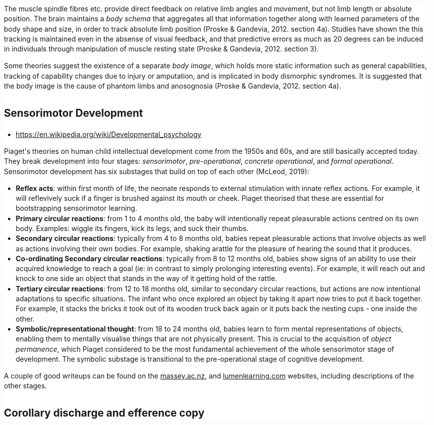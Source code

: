 The muscle spindle fibres etc. provide direct feedback on relative limb angles and movement, but not limb length or absolute position. The brain maintains a _body schema_ that aggregates all that information together along with learned parameters of the body shape and size, in order to track absolute limb position (Proske & Gandevia, 2012. section 4a). Studies have shown the this tracking is maintained even in the absense of visual feedback, and that predictive errors as much as 20 degrees can be induced in individuals through manipulation of muscle resting state (Proske & Gandevia, 2012. section 3).

Some theories suggest the existence of a separate _body image_, which holds more static information such as general capabilities, tracking of capability changes due to injury or amputation, and is implicated in body dismorphic syndromes. It is suggested that the body image is the cause of phantom limbs and anosognosia (Proske & Gandevia, 2012. section 4a).

## Sensorimotor Development

* https://en.wikipedia.org/wiki/Developmental_psychology

Piaget's theories on human child intellectual development come from the 1950s and 60s, and are still basically accepted today. They break development into four stages: _sensorimotor_, _pre-operational_, _concrete operational_, and _formal operational_. Sensorimotor development has six substages that build on top of each other (McLeod, 2019):
* **Reflex acts**: within first month of life, the neonate responds to external stimulation with innate reflex actions. For example, it will reflevively suck if a finger is brushed against its mouth or cheek. Piaget theorised that these are essential for bootstrapping sensorimotor learning.
* **Primary circular reactions**: from 1 to 4 months old, the baby will intentionally repeat pleasurable actions centred on its own body. Examples: wiggle its fingers, kick its legs, and suck their thumbs.
* **Secondary circular reactions**: typically from 4 to 8 months old, babies repeat pleasurable actions that involve objects as well as actions involving their own bodies. For example, shaking arattle for the pleasure of hearing the sound that it produces.
* **Co-ordinating Secondary circular reactions**: typically from 8 to 12 months old, babies show signs of an ability to use their acquired knowledge to reach a goal (ie: in contrast to simply prolonging interesting events). For example, it will reach out and knock to one side an object that stands in the way of it getting hold of the rattle.
* **Tertiary circular reactions**: from 12 to 18 months old, similar to secondary circular reactions, but actions are now intentional adaptations to specific situations. The infant who once explored an object by taking it apart now tries to put it back together. For example, it stacks the bricks it took out of its wooden truck back again or it puts back the nesting cups - one inside the other.
* **Symbolic/representational thought**: from 18 to 24 months old, babies learn to form mental representations of objects, enabling them to mentally visualise things that are not physically present. This is crucial to the acquisition of _object permanence_, which Piaget considered to be the most fundamental achievement of the whole sensorimotor stage of development. The symbolic substage is transitional to the pre-operational stage of cognitive development.

A couple of good writeups can be found on the [massey.ac.nz](https://www.massey.ac.nz/~wwpapajl/evolution/assign2/MH/webpage.htm), and [lumenlearning.com](https://courses.lumenlearning.com/suny-lifespandevelopment/chapter/piaget-and-the-sensorimotor-stage/) websites, including descriptions of the other stages.


## Corollary discharge and efference copy
